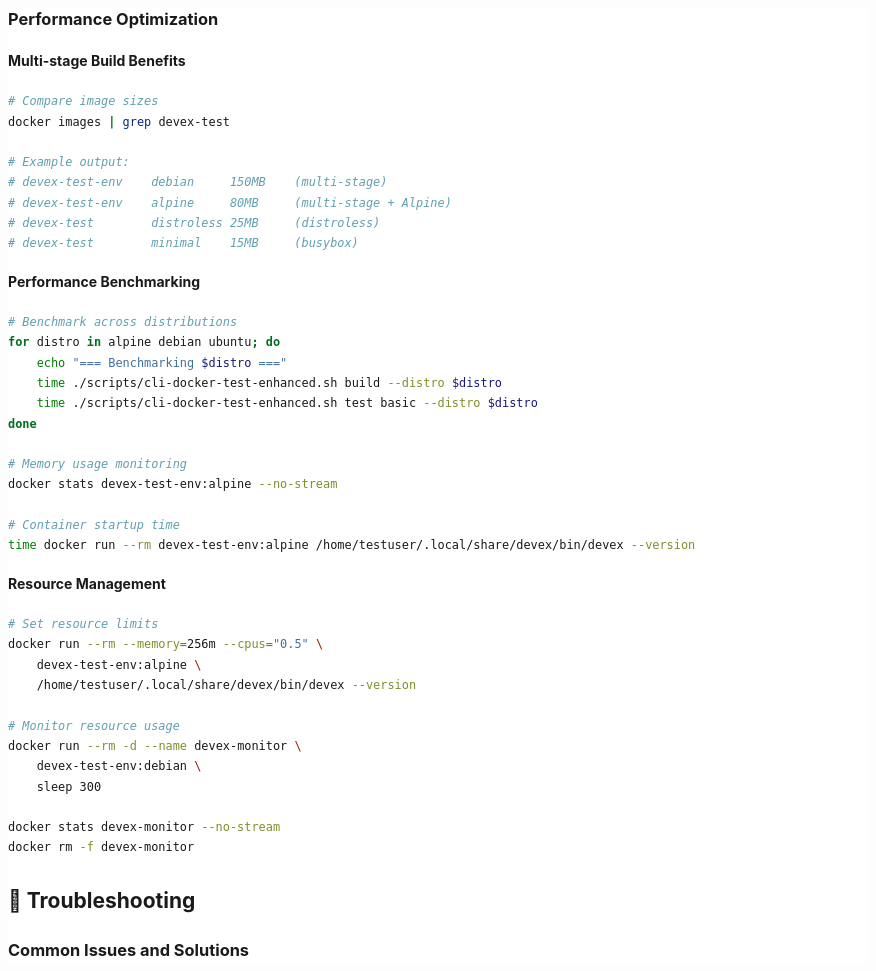 ### Performance Optimization

#### Multi-stage Build Benefits

```bash
# Compare image sizes
docker images | grep devex-test

# Example output:
# devex-test-env    debian     150MB    (multi-stage)
# devex-test-env    alpine     80MB     (multi-stage + Alpine)
# devex-test        distroless 25MB     (distroless)
# devex-test        minimal    15MB     (busybox)
```

#### Performance Benchmarking

```bash
# Benchmark across distributions
for distro in alpine debian ubuntu; do
    echo "=== Benchmarking $distro ==="
    time ./scripts/cli-docker-test-enhanced.sh build --distro $distro
    time ./scripts/cli-docker-test-enhanced.sh test basic --distro $distro
done

# Memory usage monitoring
docker stats devex-test-env:alpine --no-stream

# Container startup time
time docker run --rm devex-test-env:alpine /home/testuser/.local/share/devex/bin/devex --version
```

#### Resource Management

```bash
# Set resource limits
docker run --rm --memory=256m --cpus="0.5" \
    devex-test-env:alpine \
    /home/testuser/.local/share/devex/bin/devex --version

# Monitor resource usage
docker run --rm -d --name devex-monitor \
    devex-test-env:debian \
    sleep 300

docker stats devex-monitor --no-stream
docker rm -f devex-monitor
```

## 🔧 Troubleshooting

### Common Issues and Solutions
